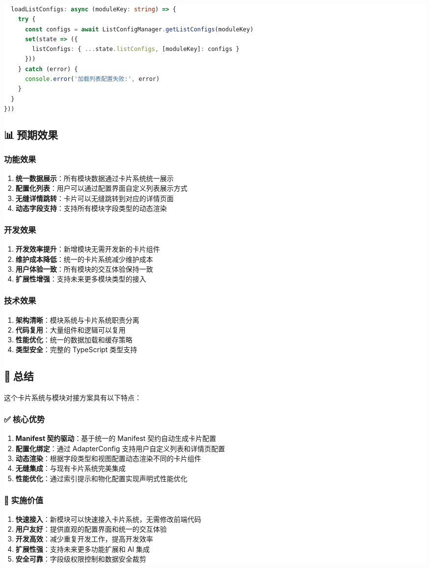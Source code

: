 ```typescript
  loadListConfigs: async (moduleKey: string) => {
    try {
      const configs = await ListConfigManager.getListConfigs(moduleKey)
      set(state => ({
        listConfigs: { ...state.listConfigs, [moduleKey]: configs }
      }))
    } catch (error) {
      console.error('加载列表配置失败:', error)
    }
  }
}))
```

## 📊 预期效果

### 功能效果

1. **统一数据展示**：所有模块数据通过卡片系统统一展示
2. **配置化列表**：用户可以通过配置界面自定义列表展示方式
3. **无缝详情跳转**：卡片可以无缝跳转到对应的详情页面
4. **动态字段支持**：支持所有模块字段类型的动态渲染

### 开发效果

1. **开发效率提升**：新增模块无需开发新的卡片组件
2. **维护成本降低**：统一的卡片系统减少维护成本
3. **用户体验一致**：所有模块的交互体验保持一致
4. **扩展性增强**：支持未来更多模块类型的接入

### 技术效果

1. **架构清晰**：模块系统与卡片系统职责分离
2. **代码复用**：大量组件和逻辑可以复用
3. **性能优化**：统一的数据加载和缓存策略
4. **类型安全**：完整的 TypeScript 类型支持

## 🚀 总结

这个卡片系统与模块对接方案具有以下特点：

### ✅ 核心优势

1. **Manifest 契约驱动**：基于统一的 Manifest 契约自动生成卡片配置
2. **配置化绑定**：通过 AdapterConfig 支持用户自定义列表和详情页配置
3. **动态渲染**：根据字段类型和视图配置动态渲染不同的卡片组件
4. **无缝集成**：与现有卡片系统完美集成
5. **性能优化**：通过索引提示和物化配置实现声明式性能优化

### 🎯 实施价值

1. **快速接入**：新模块可以快速接入卡片系统，无需修改前端代码
2. **用户友好**：提供直观的配置界面和统一的交互体验
3. **开发高效**：减少重复开发工作，提高开发效率
4. **扩展性强**：支持未来更多功能扩展和 AI 集成
5. **安全可靠**：字段级权限控制和数据安全裁剪
